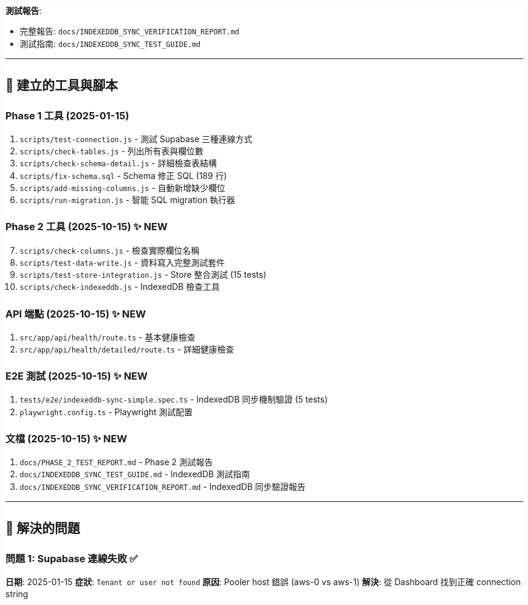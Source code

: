 **測試報告**:

- 完整報告: `docs/INDEXEDDB_SYNC_VERIFICATION_REPORT.md`
- 測試指南: `docs/INDEXEDDB_SYNC_TEST_GUIDE.md`

---

## 🔧 建立的工具與腳本

### Phase 1 工具 (2025-01-15)

1. `scripts/test-connection.js` - 測試 Supabase 三種連線方式
2. `scripts/check-tables.js` - 列出所有表與欄位數
3. `scripts/check-schema-detail.js` - 詳細檢查表結構
4. `scripts/fix-schema.sql` - Schema 修正 SQL (189 行)
5. `scripts/add-missing-columns.js` - 自動新增缺少欄位
6. `scripts/run-migration.js` - 智能 SQL migration 執行器

### Phase 2 工具 (2025-10-15) ✨ NEW

7. `scripts/check-columns.js` - 檢查實際欄位名稱
8. `scripts/test-data-write.js` - 資料寫入完整測試套件
9. `scripts/test-store-integration.js` - Store 整合測試 (15 tests)
10. `scripts/check-indexeddb.js` - IndexedDB 檢查工具

### API 端點 (2025-10-15) ✨ NEW

1. `src/app/api/health/route.ts` - 基本健康檢查
2. `src/app/api/health/detailed/route.ts` - 詳細健康檢查

### E2E 測試 (2025-10-15) ✨ NEW

1. `tests/e2e/indexeddb-sync-simple.spec.ts` - IndexedDB 同步機制驗證 (5 tests)
2. `playwright.config.ts` - Playwright 測試配置

### 文檔 (2025-10-15) ✨ NEW

1. `docs/PHASE_2_TEST_REPORT.md` - Phase 2 測試報告
2. `docs/INDEXEDDB_SYNC_TEST_GUIDE.md` - IndexedDB 測試指南
3. `docs/INDEXEDDB_SYNC_VERIFICATION_REPORT.md` - IndexedDB 同步驗證報告

---

## 🐛 解決的問題

### 問題 1: Supabase 連線失敗 ✅

**日期**: 2025-01-15
**症狀**: `Tenant or user not found`
**原因**: Pooler host 錯誤 (aws-0 vs aws-1)
**解決**: 從 Dashboard 找到正確 connection string
